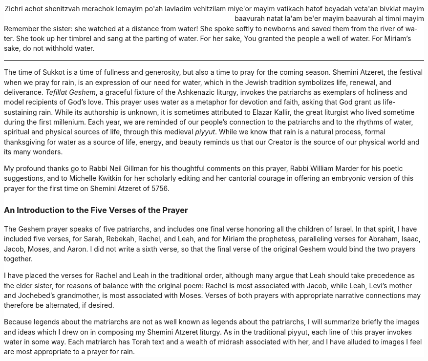 <div style="text-align: right;">
Zichri achot shenitzvah merachok lemayim
po'ah lavladim vehitzilam miye'or mayim
vatikach hatof beyadah veta'an bivkiat mayim
baavurah natat la'am be'er mayim
baavurah al timni mayim
</div>
</td>
 
<td style="vertical-align:top;" width=""33%"">
<div class="english" lang="en">
Remember the sister: she watched at a distance from water!
She spoke softly to newborns and saved them from the river of water.
She took up her timbrel and sang at the parting of water.
For her sake, You granted the people a well of water.
For Miriam’s sake, do not withhold water.
</div>
</td></tr></tbody></table>

<hr />

The time of Sukkot is a time of fullness and generosity, but also a time to pray for the coming season.  Shemini Atzeret, the festival when we pray for rain, is an expression of our need for water, which in the Jewish tradition symbolizes life, renewal, and deliverance.  <em>Tefillat Geshem</em>, a graceful fixture of the Ashkenazic liturgy, invokes the patriarchs as exemplars of holiness and model recipients of God’s love.  This prayer uses water as a metaphor for devotion and faith, asking that God grant us life-sustaining rain. While its authorship is unknown, it is sometimes attributed to Elazar Kallir, the great liturgist who lived sometime during the first millenium.   Each year, we are reminded of our people’s connection to the patriarchs and to the rhythms of water, spiritual and physical sources of life, through this medieval <em>piyyut</em>.  While we know that rain is a natural process, formal thanksgiving for water as a source of life, energy, and beauty reminds us that our Creator is the source of our physical world and its many wonders.

My profound thanks go to Rabbi Neil Gillman for his thoughtful comments on this prayer, Rabbi William Marder for his poetic suggestions, and to Michelle Kwitkin for her scholarly editing and her cantorial courage in offering an embryonic version of this prayer for the first time on Shemini Atzeret of 5756.

<h3>An Introduction to the Five Verses of the Prayer</h3>

The Geshem prayer speaks of five patriarchs, and includes one final verse honoring all the children of Israel.  In that spirit, I have included five verses, for Sarah, Rebekah, Rachel, and Leah, and for Miriam the prophetess, paralleling verses for Abraham, Isaac, Jacob, Moses, and Aaron. I did not write a sixth verse, so that the final verse of the original Geshem would bind the two prayers together.

I have placed the verses for Rachel and Leah in the traditional order, although many argue that Leah should take precedence as the elder sister, for reasons of balance with the original poem: Rachel is most associated with Jacob, while Leah, Levi’s mother and Jochebed’s grandmother, is most associated with Moses.  Verses of both prayers with appropriate narrative connections may therefore be alternated, if desired.

Because legends about the matriarchs are not as well known as legends about the patriarchs, I will summarize briefly the images and ideas which I drew on in composing my Shemini Atzeret liturgy.  As in the traditional piyyut, each line of this prayer invokes water in some way.  Each matriarch has Torah text and a wealth of midrash associated with her, and I have alluded to images I feel are most appropriate to a prayer for rain.

